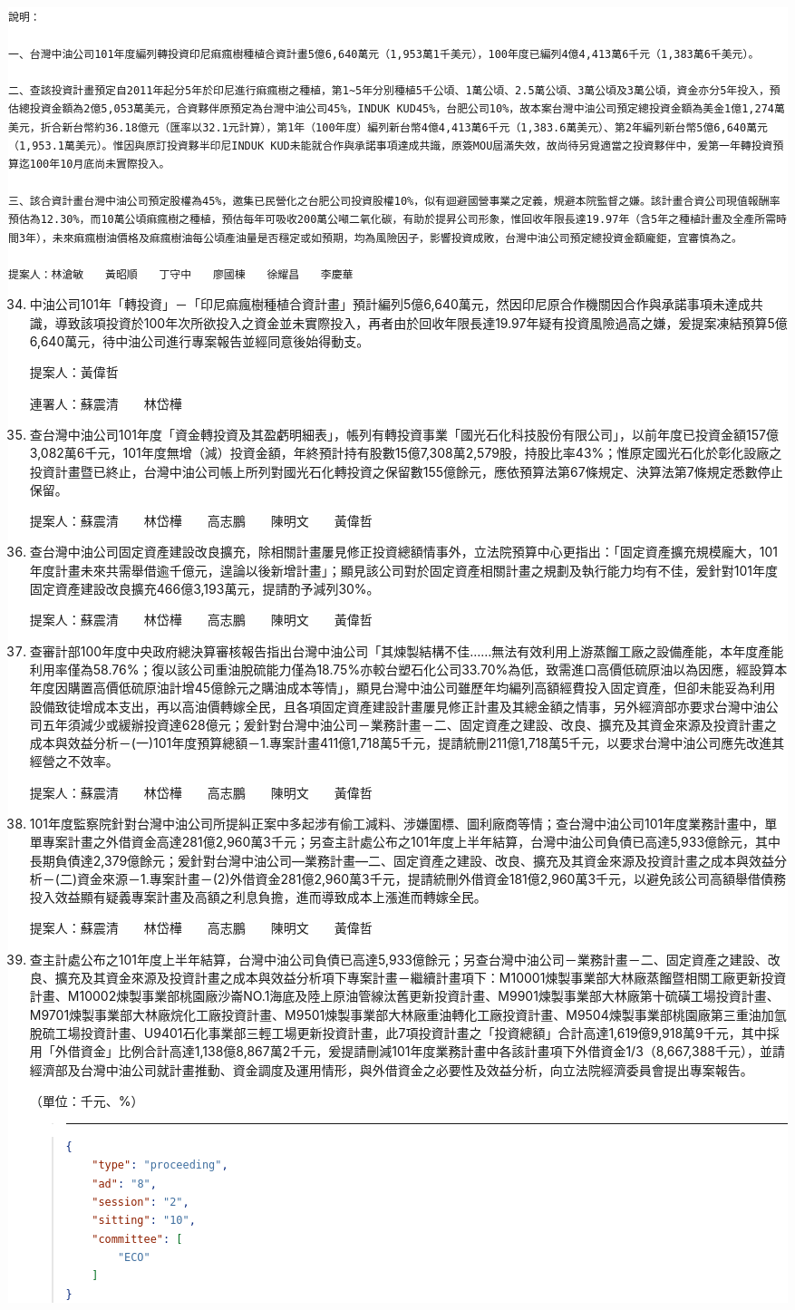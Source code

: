     說明：

    一、台灣中油公司101年度編列轉投資印尼痲瘋樹種植合資計畫5億6,640萬元（1,953萬1千美元），100年度已編列4億4,413萬6千元（1,383萬6千美元）。

    二、查該投資計畫預定自2011年起分5年於印尼進行痲瘋樹之種植，第1~5年分別種植5千公頃、1萬公頃、2.5萬公頃、3萬公頃及3萬公頃，資金亦分5年投入，預估總投資金額為2億5,053萬美元，合資夥伴原預定為台灣中油公司45%，INDUK KUD45%，台肥公司10%，故本案台灣中油公司預定總投資金額為美金1億1,274萬美元，折合新台幣約36.18億元（匯率以32.1元計算），第1年（100年度）編列新台幣4億4,413萬6千元（1,383.6萬美元）、第2年編列新台幣5億6,640萬元（1,953.1萬美元）。惟因與原訂投資夥半印尼INDUK KUD未能就合作與承諾事項達成共識，原簽MOU屆滿失效，故尚待另覓適當之投資夥伴中，爰第一年轉投資預算迄100年10月底尚未實際投入。

    三、該合資計畫台灣中油公司預定股權為45%，邀集已民營化之台肥公司投資股權10%，似有迴避國營事業之定義，規避本院監督之嫌。該計畫合資公司現值報酬率預估為12.30%，而10萬公頃痲瘋樹之種植，預估每年可吸收200萬公噸二氧化碳，有助於提昇公司形象，惟回收年限長達19.97年（含5年之種植計畫及全產所需時間3年），未來痲瘋樹油價格及痲瘋樹油每公頃產油量是否穩定或如預期，均為風險因子，影響投資成敗，台灣中油公司預定總投資金額龐鉅，宜審慎為之。

    提案人：林滄敏　　黃昭順　　丁守中　　廖國棟　　徐耀昌　　李慶華

34. 中油公司101年「轉投資」－「印尼痲瘋樹種植合資計畫」預計編列5億6,640萬元，然因印尼原合作機關因合作與承諾事項未達成共識，導致該項投資於100年次所欲投入之資金並未實際投入，再者由於回收年限長達19.97年疑有投資風險過高之嫌，爰提案凍結預算5億6,640萬元，待中油公司進行專案報告並經同意後始得動支。

    提案人：黃偉哲

    連署人：蘇震清　　林岱樺

35. 查台灣中油公司101年度「資金轉投資及其盈虧明細表」，帳列有轉投資事業「國光石化科技股份有限公司」，以前年度已投資金額157億3,082萬6千元，101年度無增（減）投資金額，年終預計持有股數15億7,308萬2,579股，持股比率43%；惟原定國光石化於彰化設廠之投資計畫暨已終止，台灣中油公司帳上所列對國光石化轉投資之保留數155億餘元，應依預算法第67條規定、決算法第7條規定悉數停止保留。

    提案人：蘇震清　　林岱樺　　高志鵬　　陳明文　　黃偉哲

36. 查台灣中油公司固定資產建設改良擴充，除相關計畫屢見修正投資總額情事外，立法院預算中心更指出：「固定資產擴充規模龐大，101年度計畫未來共需舉借逾千億元，遑論以後新增計畫」；顯見該公司對於固定資產相關計畫之規劃及執行能力均有不佳，爰針對101年度固定資產建設改良擴充466億3,193萬元，提請酌予減列30%。

    提案人：蘇震清　　林岱樺　　高志鵬　　陳明文　　黃偉哲

37. 查審計部100年度中央政府總決算審核報告指出台灣中油公司「其煉製結構不佳……無法有效利用上游蒸餾工廠之設備產能，本年度產能利用率僅為58.76%；復以該公司重油脫硫能力僅為18.75%亦較台塑石化公司33.70%為低，致需進口高價低硫原油以為因應，經設算本年度因購置高價低硫原油計增45億餘元之購油成本等情」，顯見台灣中油公司雖歷年均編列高額經費投入固定資產，但卻未能妥為利用設備致徒增成本支出，再以高油價轉嫁全民，且各項固定資產建設計畫屢見修正計畫及其總金額之情事，另外經濟部亦要求台灣中油公司五年須減少或緩辦投資達628億元；爰針對台灣中油公司－業務計畫－二、固定資產之建設、改良、擴充及其資金來源及投資計畫之成本與效益分析－(一)101年度預算總額－1.專案計畫411億1,718萬5千元，提請統刪211億1,718萬5千元，以要求台灣中油公司應先改進其經營之不效率。

    提案人：蘇震清　　林岱樺　　高志鵬　　陳明文　　黃偉哲

38. 101年度監察院針對台灣中油公司所提糾正案中多起涉有偷工減料、涉嫌圍標、圖利廠商等情；查台灣中油公司101年度業務計畫中，單單專案計畫之外借資金高達281億2,960萬3千元；另查主計處公布之101年度上半年結算，台灣中油公司負債已高達5,933億餘元，其中長期負債達2,379億餘元；爰針對台灣中油公司—業務計畫—二、固定資產之建設、改良、擴充及其資金來源及投資計畫之成本與效益分析－(二)資金來源－1.專案計畫－(2)外借資金281億2,960萬3千元，提請統刪外借資金181億2,960萬3千元，以避免該公司高額舉借債務投入效益顯有疑義專案計畫及高額之利息負擔，進而導致成本上漲進而轉嫁全民。

    提案人：蘇震清　　林岱樺　　高志鵬　　陳明文　　黃偉哲

39. 查主計處公布之101年度上半年結算，台灣中油公司負債已高達5,933億餘元；另查台灣中油公司－業務計畫－二、固定資產之建設、改良、擴充及其資金來源及投資計畫之成本與效益分析項下專案計畫－繼續計畫項下：M10001煉製事業部大林廠蒸餾暨相關工廠更新投資計畫、M10002煉製事業部桃園廠沙崙NO.1海底及陸上原油管線汰舊更新投資計畫、M9901煉製事業部大林廠第十硫磺工場投資計畫、M9701煉製事業部大林廠烷化工廠投資計畫、M9501煉製事業部大林廠重油轉化工廠投資計畫、M9504煉製事業部桃園廠第三重油加氫脫硫工場投資計畫、U9401石化事業部三輕工場更新投資計畫，此7項投資計畫之「投資總額」合計高達1,619億9,918萬9千元，其中採用「外借資金」比例合計高達1,138億8,867萬2千元，爰提請刪減101年度業務計畫中各該計畫項下外借資金1/3（8,667,388千元），並請經濟部及台灣中油公司就計畫推動、資金調度及運用情形，與外借資金之必要性及效益分析，向立法院經濟委員會提出專案報告。

    （單位：千元、%）

    > * * *

    > ```json
    > {
    >     "type": "proceeding",
    >     "ad": "8",
    >     "session": "2",
    >     "sitting": "10",
    >     "committee": [
    >         "ECO"
    >     ]
    > }
    > ```
    > 
    > 